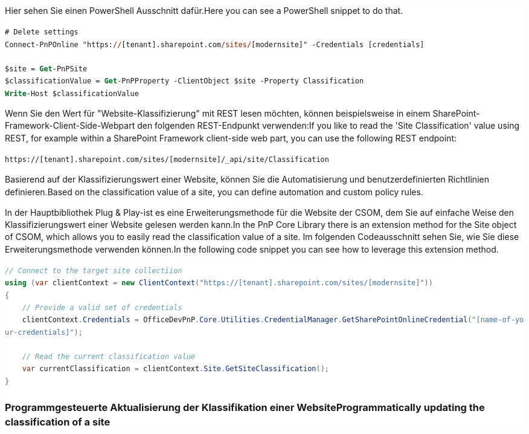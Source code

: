 <span data-ttu-id="5257a-148">Hier sehen Sie einen PowerShell Ausschnitt dafür.</span><span class="sxs-lookup"><span data-stu-id="5257a-148">Here you can see a PowerShell snippet to do that.</span></span>

```ps
# Delete settings
Connect-PnPOnline "https://[tenant].sharepoint.com/sites/[modernsite]" -Credentials [credentials]

$site = Get-PnPSite
$classificationValue = Get-PnPProperty -ClientObject $site -Property Classification
Write-Host $classificationValue
```

<span data-ttu-id="5257a-149">Wenn Sie den Wert für "Website-Klassifizierung" mit REST lesen möchten, können beispielsweise in einem SharePoint-Framework-Client-Side-Webpart den folgenden REST-Endpunkt verwenden:</span><span class="sxs-lookup"><span data-stu-id="5257a-149">If you like to read the 'Site Classification' value using REST, for example within a SharePoint Framework client-side web part, you can use the following REST endpoint:</span></span>

```TEXT
https://[tenant].sharepoint.com/sites/[modernsite]/_api/site/Classification
```

<span data-ttu-id="5257a-150">Basierend auf der Klassifizierungswert einer Website, können Sie die Automatisierung und benutzerdefinierten Richtlinien definieren.</span><span class="sxs-lookup"><span data-stu-id="5257a-150">Based on the classification value of a site, you can define automation and custom policy rules.</span></span>

<span data-ttu-id="5257a-151">In der Hauptbibliothek Plug & Play-ist es eine Erweiterungsmethode für die Website der CSOM, dem Sie auf einfache Weise den Klassifizierungswert einer Website gelesen werden kann.</span><span class="sxs-lookup"><span data-stu-id="5257a-151">In the PnP Core Library there is an extension method for the Site object of CSOM, which allows you to easily read the classification value of a site.</span></span> <span data-ttu-id="5257a-152">Im folgenden Codeausschnitt sehen Sie, wie Sie diese Erweiterungsmethode verwenden können.</span><span class="sxs-lookup"><span data-stu-id="5257a-152">In the following code snippet you can see how to leverage this extension method.</span></span>

```C#
// Connect to the target site collectiion
using (var clientContext = new ClientContext("https://[tenant].sharepoint.com/sites/[modernsite]"))
{
    // Provide a valid set of credentials
    clientContext.Credentials = OfficeDevPnP.Core.Utilities.CredentialManager.GetSharePointOnlineCredential("[name-of-your-credentials]");

    // Read the current classification value
    var currentClassification = clientContext.Site.GetSiteClassification();
}
```

### <a name="programmatically-updating-the-classification-of-a-site"></a><span data-ttu-id="5257a-153">Programmgesteuerte Aktualisierung der Klassifikation einer Website</span><span class="sxs-lookup"><span data-stu-id="5257a-153">Programmatically updating the classification of a site</span></span>
